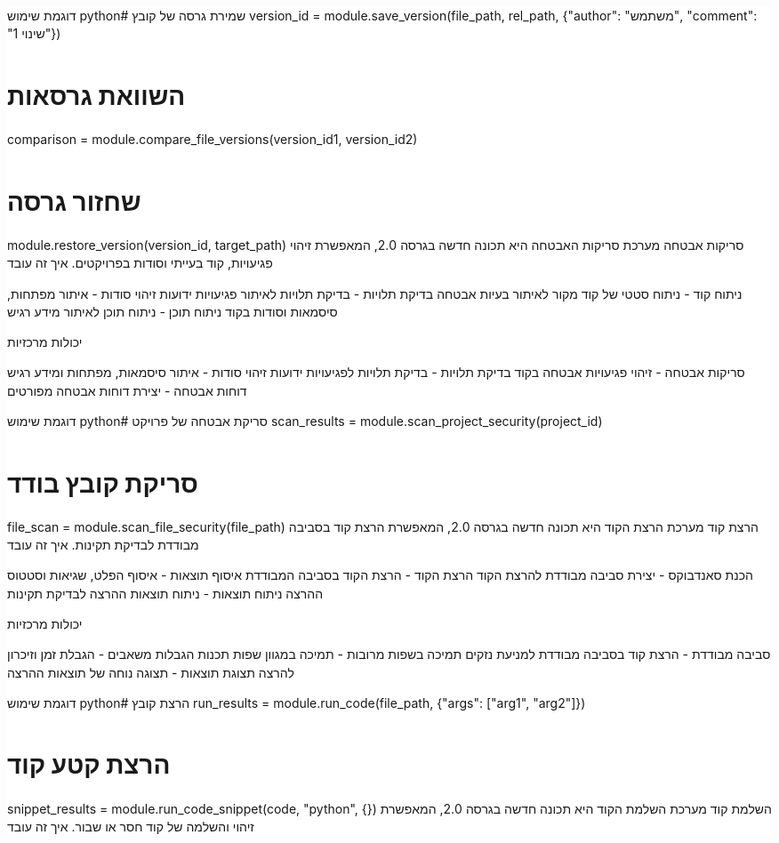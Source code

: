דוגמת שימוש
python# שמירת גרסה של קובץ
version_id = module.save_version(file_path, rel_path, {"author": "משתמש", "comment": "שינוי 1"})

# השוואת גרסאות
comparison = module.compare_file_versions(version_id1, version_id2)

# שחזור גרסה
module.restore_version(version_id, target_path)
סריקות אבטחה
מערכת סריקות האבטחה היא תכונה חדשה בגרסה 2.0, המאפשרת זיהוי פגיעויות, קוד בעייתי וסודות בפרויקטים.
איך זה עובד

ניתוח קוד - ניתוח סטטי של קוד מקור לאיתור בעיות אבטחה
בדיקת תלויות - בדיקת תלויות לאיתור פגיעויות ידועות
זיהוי סודות - איתור מפתחות, סיסמאות וסודות בקוד
ניתוח תוכן - ניתוח תוכן לאיתור מידע רגיש

יכולות מרכזיות

סריקות אבטחה - זיהוי פגיעויות אבטחה בקוד
בדיקת תלויות - בדיקת תלויות לפגיעויות ידועות
זיהוי סודות - איתור סיסמאות, מפתחות ומידע רגיש
דוחות אבטחה - יצירת דוחות אבטחה מפורטים

דוגמת שימוש
python# סריקת אבטחה של פרויקט
scan_results = module.scan_project_security(project_id)

# סריקת קובץ בודד
file_scan = module.scan_file_security(file_path)
הרצת קוד
מערכת הרצת הקוד היא תכונה חדשה בגרסה 2.0, המאפשרת הרצת קוד בסביבה מבודדת לבדיקת תקינות.
איך זה עובד

הכנת סאנדבוקס - יצירת סביבה מבודדת להרצת הקוד
הרצת הקוד - הרצת הקוד בסביבה המבודדת
איסוף תוצאות - איסוף הפלט, שגיאות וסטטוס ההרצה
ניתוח תוצאות - ניתוח תוצאות ההרצה לבדיקת תקינות

יכולות מרכזיות

סביבה מבודדת - הרצת קוד בסביבה מבודדת למניעת נזקים
תמיכה בשפות מרובות - תמיכה במגוון שפות תכנות
הגבלות משאבים - הגבלת זמן וזיכרון להרצה
תצוגת תוצאות - תצוגה נוחה של תוצאות ההרצה

דוגמת שימוש
python# הרצת קובץ
run_results = module.run_code(file_path, {"args": ["arg1", "arg2"]})

# הרצת קטע קוד
snippet_results = module.run_code_snippet(code, "python", {})
השלמת קוד
מערכת השלמת הקוד היא תכונה חדשה בגרסה 2.0, המאפשרת זיהוי והשלמה של קוד חסר או שבור.
איך זה עובד
